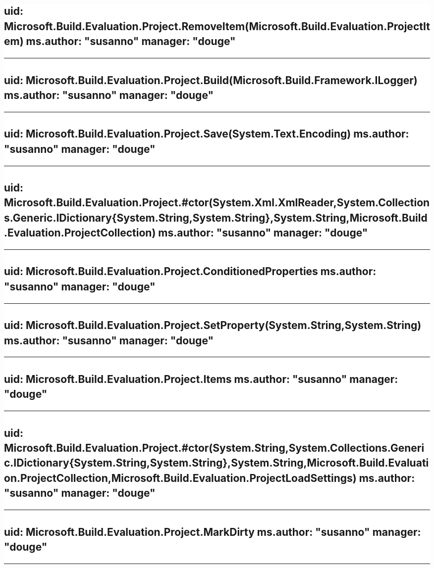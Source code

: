uid: Microsoft.Build.Evaluation.Project.RemoveItem(Microsoft.Build.Evaluation.ProjectItem)
ms.author: "susanno"
manager: "douge"
---

---
uid: Microsoft.Build.Evaluation.Project.Build(Microsoft.Build.Framework.ILogger)
ms.author: "susanno"
manager: "douge"
---

---
uid: Microsoft.Build.Evaluation.Project.Save(System.Text.Encoding)
ms.author: "susanno"
manager: "douge"
---

---
uid: Microsoft.Build.Evaluation.Project.#ctor(System.Xml.XmlReader,System.Collections.Generic.IDictionary{System.String,System.String},System.String,Microsoft.Build.Evaluation.ProjectCollection)
ms.author: "susanno"
manager: "douge"
---

---
uid: Microsoft.Build.Evaluation.Project.ConditionedProperties
ms.author: "susanno"
manager: "douge"
---

---
uid: Microsoft.Build.Evaluation.Project.SetProperty(System.String,System.String)
ms.author: "susanno"
manager: "douge"
---

---
uid: Microsoft.Build.Evaluation.Project.Items
ms.author: "susanno"
manager: "douge"
---

---
uid: Microsoft.Build.Evaluation.Project.#ctor(System.String,System.Collections.Generic.IDictionary{System.String,System.String},System.String,Microsoft.Build.Evaluation.ProjectCollection,Microsoft.Build.Evaluation.ProjectLoadSettings)
ms.author: "susanno"
manager: "douge"
---

---
uid: Microsoft.Build.Evaluation.Project.MarkDirty
ms.author: "susanno"
manager: "douge"
---

---